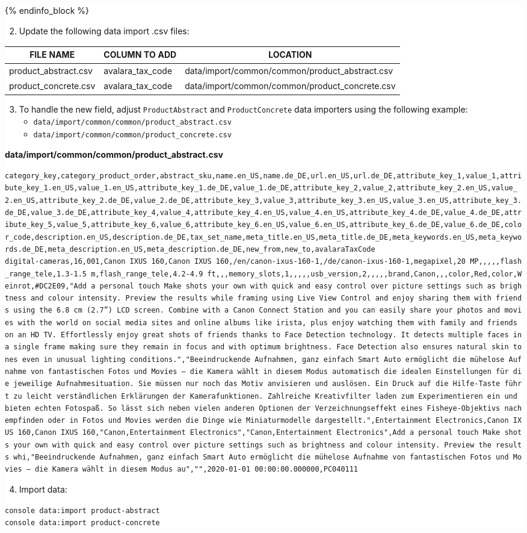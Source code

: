 {% endinfo_block %}

2. Update the following data import .csv files:

|FILE NAME | COLUMN TO ADD | LOCATION |
|--- | --- | --- |
| product_abstract.csv | avalara_tax_code | data/import/common/common/product_abstract.csv |
| product_concrete.csv | avalara_tax_code | data/import/common/common/product_concrete.csv|

3. To handle the new field, adjust `ProductAbstract` and `ProductConcrete` data importers using the following example:
   - `data/import/common/common/product_abstract.csv`
   - `data/import/common/common/product_concrete.csv`

**data/import/common/common/product\_abstract.csv**
```csv
category_key,category_product_order,abstract_sku,name.en_US,name.de_DE,url.en_US,url.de_DE,attribute_key_1,value_1,attribute_key_1.en_US,value_1.en_US,attribute_key_1.de_DE,value_1.de_DE,attribute_key_2,value_2,attribute_key_2.en_US,value_2.en_US,attribute_key_2.de_DE,value_2.de_DE,attribute_key_3,value_3,attribute_key_3.en_US,value_3.en_US,attribute_key_3.de_DE,value_3.de_DE,attribute_key_4,value_4,attribute_key_4.en_US,value_4.en_US,attribute_key_4.de_DE,value_4.de_DE,attribute_key_5,value_5,attribute_key_6,value_6,attribute_key_6.en_US,value_6.en_US,attribute_key_6.de_DE,value_6.de_DE,color_code,description.en_US,description.de_DE,tax_set_name,meta_title.en_US,meta_title.de_DE,meta_keywords.en_US,meta_keywords.de_DE,meta_description.en_US,meta_description.de_DE,new_from,new_to,avalaraTaxCode
digital-cameras,16,001,Canon IXUS 160,Canon IXUS 160,/en/canon-ixus-160-1,/de/canon-ixus-160-1,megapixel,20 MP,,,,,flash_range_tele,1.3-1.5 m,flash_range_tele,4.2-4.9 ft,,,memory_slots,1,,,,,usb_version,2,,,,,brand,Canon,,,color,Red,color,Weinrot,#DC2E09,"Add a personal touch Make shots your own with quick and easy control over picture settings such as brightness and colour intensity. Preview the results while framing using Live View Control and enjoy sharing them with friends using the 6.8 cm (2.7”) LCD screen. Combine with a Canon Connect Station and you can easily share your photos and movies with the world on social media sites and online albums like irista, plus enjoy watching them with family and friends on an HD TV. Effortlessly enjoy great shots of friends thanks to Face Detection technology. It detects multiple faces in a single frame making sure they remain in focus and with optimum brightness. Face Detection also ensures natural skin tones even in unusual lighting conditions.","Beeindruckende Aufnahmen, ganz einfach Smart Auto ermöglicht die mühelose Aufnahme von fantastischen Fotos und Movies – die Kamera wählt in diesem Modus automatisch die idealen Einstellungen für die jeweilige Aufnahmesituation. Sie müssen nur noch das Motiv anvisieren und auslösen. Ein Druck auf die Hilfe-Taste führt zu leicht verständlichen Erklärungen der Kamerafunktionen. Zahlreiche Kreativfilter laden zum Experimentieren ein und bieten echten Fotospaß. So lässt sich neben vielen anderen Optionen der Verzeichnungseffekt eines Fisheye-Objektivs nachempfinden oder in Fotos und Movies werden die Dinge wie Miniaturmodelle dargestellt.",Entertainment Electronics,Canon IXUS 160,Canon IXUS 160,"Canon,Entertainment Electronics","Canon,Entertainment Electronics",Add a personal touch Make shots your own with quick and easy control over picture settings such as brightness and colour intensity. Preview the results whi,"Beeindruckende Aufnahmen, ganz einfach Smart Auto ermöglicht die mühelose Aufnahme von fantastischen Fotos und Movies – die Kamera wählt in diesem Modus au","",2020-01-01 00:00:00.000000,PC040111
```

4. Import data:
```bash
console data:import product-abstract
console data:import product-concrete
```
